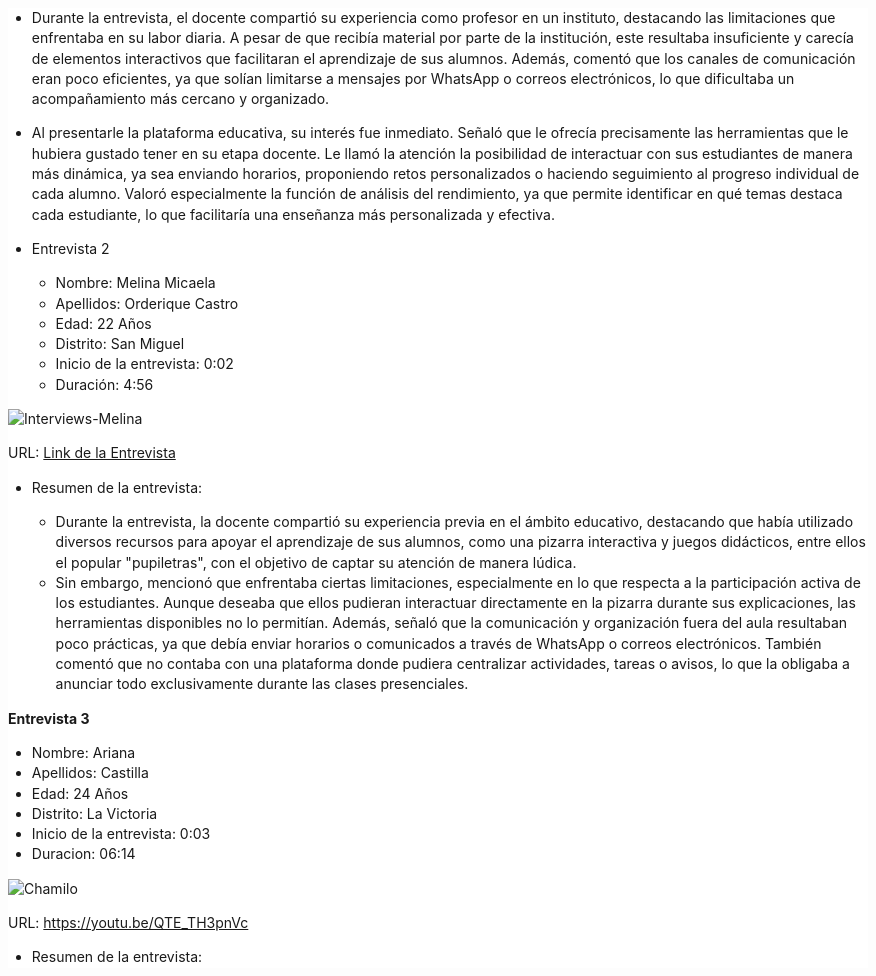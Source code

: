   - Durante la entrevista, el docente compartió su experiencia como profesor en un instituto, destacando las limitaciones que enfrentaba en su labor diaria. A pesar de que recibía material por parte de la institución, este resultaba insuficiente y carecía de elementos interactivos que facilitaran el aprendizaje de sus alumnos. Además, comentó que los canales de comunicación eran poco eficientes, ya que solían limitarse a mensajes por WhatsApp o correos electrónicos, lo que dificultaba un acompañamiento más cercano y organizado.
  - Al presentarle la plataforma educativa, su interés fue inmediato. Señaló que le ofrecía precisamente las herramientas que le hubiera gustado tener en su etapa docente. Le llamó la atención la posibilidad de interactuar con sus estudiantes de manera más dinámica, ya sea enviando horarios, proponiendo retos personalizados o haciendo seguimiento al progreso individual de cada alumno. Valoró especialmente la función de análisis del rendimiento, ya que permite identificar en qué temas destaca cada estudiante, lo que facilitaría una enseñanza más personalizada y efectiva.
- Entrevista 2

  - Nombre: Melina Micaela
  - Apellidos: Orderique Castro
  - Edad: 22 Años
  - Distrito: San Miguel
  - Inicio de la entrevista: 0:02
  - Duración: 4:56


<img src="./images/chapter-2/Interviews-Melina.png" alt="Interviews-Melina" width="400"/><br>

URL: [Link de la Entrevista](https://drive.google.com/file/d/1ImXhOUmLZpevvlPW1oYm_Y7A9z5AXstp/view?usp=drive_link)

- Resumen de la entrevista:

  - Durante la entrevista, la docente compartió su experiencia previa en el ámbito educativo, destacando que había utilizado diversos recursos para apoyar el aprendizaje de sus alumnos, como una pizarra interactiva y juegos didácticos, entre ellos el popular "pupiletras", con el objetivo de captar su atención de manera lúdica.
  - Sin embargo, mencionó que enfrentaba ciertas limitaciones, especialmente en lo que respecta a la participación activa de los estudiantes. Aunque deseaba que ellos pudieran interactuar directamente en la pizarra durante sus explicaciones, las herramientas disponibles no lo permitían. Además, señaló que la comunicación y organización fuera del aula resultaban poco prácticas, ya que debía enviar horarios o comunicados a través de WhatsApp o correos electrónicos. También comentó que no contaba con una plataforma donde pudiera centralizar actividades, tareas o avisos, lo que la obligaba a anunciar todo exclusivamente durante las clases presenciales.

**Entrevista 3**

- Nombre: Ariana
- Apellidos: Castilla
- Edad: 24 Años
- Distrito: La Victoria
- Inicio de la entrevista: 0:03
- Duracion: 06:14

<img src="./images/chapter-2/Entrevista_3.png" alt="Chamilo" width="400"/>

URL: https://youtu.be/QTE_TH3pnVc

- Resumen de la entrevista:
